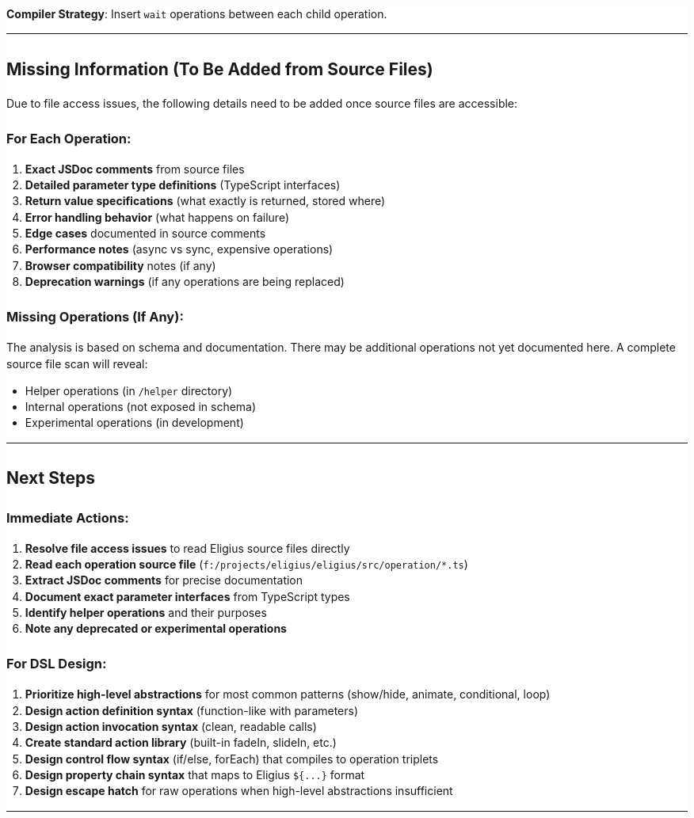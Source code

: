 **Compiler Strategy**: Insert `wait` operations between each child operation.

---

## Missing Information (To Be Added from Source Files)

Due to file access issues, the following details need to be added once source files are accessible:

### For Each Operation:

1. **Exact JSDoc comments** from source files
2. **Detailed parameter type definitions** (TypeScript interfaces)
3. **Return value specifications** (what exactly is returned, stored where)
4. **Error handling behavior** (what happens on failure)
5. **Edge cases** documented in source comments
6. **Performance notes** (async vs sync, expensive operations)
7. **Browser compatibility** notes (if any)
8. **Deprecation warnings** (if any operations are being replaced)

### Missing Operations (If Any):

The analysis is based on schema and documentation. There may be additional operations not yet documented here. A complete source file scan will reveal:

- Helper operations (in `/helper` directory)
- Internal operations (not exposed in schema)
- Experimental operations (in development)

---

## Next Steps

### Immediate Actions:

1. **Resolve file access issues** to read Eligius source files directly
2. **Read each operation source file** (`f:/projects/eligius/eligius/src/operation/*.ts`)
3. **Extract JSDoc comments** for precise documentation
4. **Document exact parameter interfaces** from TypeScript types
5. **Identify helper operations** and their purposes
6. **Note any deprecated or experimental operations**

### For DSL Design:

1. **Prioritize high-level abstractions** for most common patterns (show/hide, animate, conditional, loop)
2. **Design action definition syntax** (function-like with parameters)
3. **Design action invocation syntax** (clean, readable calls)
4. **Create standard action library** (built-in fadeIn, slideIn, etc.)
5. **Design control flow syntax** (if/else, forEach) that compiles to operation triplets
6. **Design property chain syntax** that maps to Eligius `${...}` format
7. **Design escape hatch** for raw operations when high-level abstractions insufficient

---